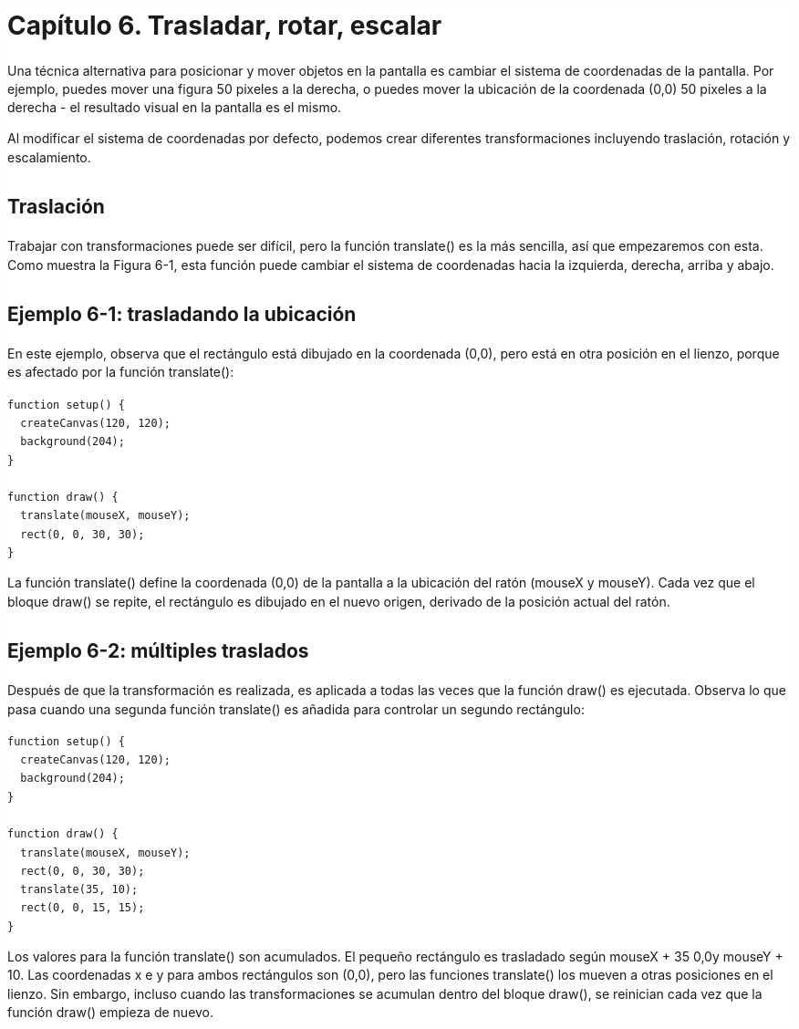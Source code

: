 # Capítulo 6. Trasladar, rotar, escalar

Una técnica alternativa para posicionar y mover objetos en la pantalla es cambiar el sistema de coordenadas de la pantalla. Por ejemplo, puedes mover una figura 50 pixeles a la derecha, o puedes mover la ubicación de la coordenada (0,0) 50 pixeles a la derecha - el resultado visual en la pantalla es el mismo.

Al modificar el sistema de coordenadas por defecto, podemos crear diferentes transformaciones incluyendo traslación, rotación y escalamiento.

## Traslación

Trabajar con transformaciones puede ser difícil, pero la función translate() es la más sencilla, así que empezaremos con esta. Como muestra la Figura 6-1, esta función puede cambiar el sistema de coordenadas hacia la izquierda, derecha, arriba y abajo.

## Ejemplo 6-1: trasladando la ubicación

En este ejemplo, observa que el rectángulo está dibujado en la coordenada (0,0), pero está en otra posición en el lienzo, porque es afectado por la función translate():

```
function setup() {
  createCanvas(120, 120);
  background(204);
}

function draw() {
  translate(mouseX, mouseY);
  rect(0, 0, 30, 30);
}
```

La función translate() define la coordenada (0,0) de la pantalla a la ubicación del ratón (mouseX y mouseY). Cada vez que el bloque draw() se repite, el rectángulo es dibujado en el nuevo origen, derivado de la posición actual del ratón.

## Ejemplo 6-2: múltiples traslados

Después de que la transformación es realizada, es aplicada a todas las veces que la función draw() es ejecutada. Observa lo que pasa cuando una segunda función translate() es añadida para controlar un segundo rectángulo:

```
function setup() {
  createCanvas(120, 120);
  background(204);
}

function draw() {
  translate(mouseX, mouseY);
  rect(0, 0, 30, 30);
  translate(35, 10);
  rect(0, 0, 15, 15);
}
```
Los valores para la función translate() son acumulados. El pequeño rectángulo es trasladado según mouseX + 35 0,0y mouseY + 10. Las coordenadas x e y para ambos rectángulos son (0,0), pero las funciones translate() los mueven a otras posiciones en el lienzo.
Sin embargo, incluso cuando las transformaciones se acumulan dentro del bloque draw(), se reinician cada vez que la función draw() empieza de nuevo.
